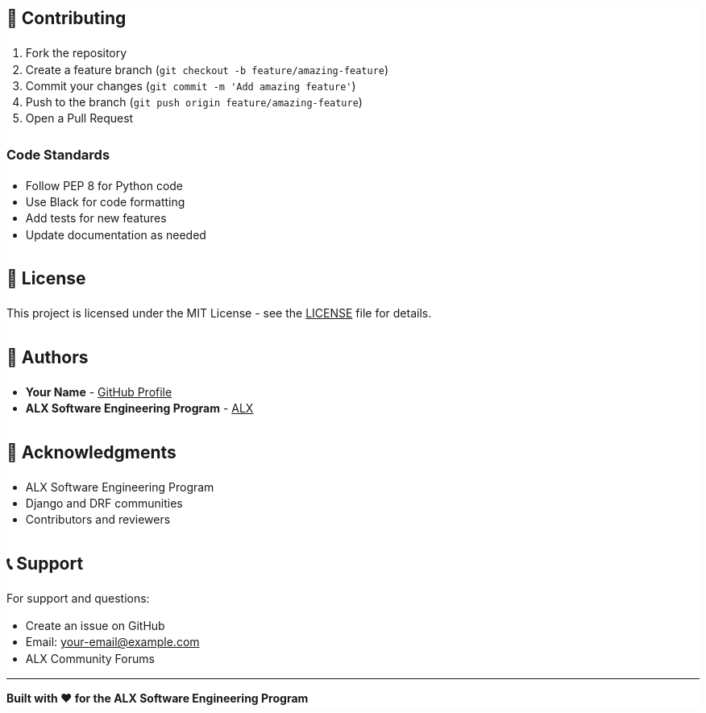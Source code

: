 ## 🤝 Contributing

1. Fork the repository
2. Create a feature branch (`git checkout -b feature/amazing-feature`)
3. Commit your changes (`git commit -m 'Add amazing feature'`)
4. Push to the branch (`git push origin feature/amazing-feature`)
5. Open a Pull Request

### Code Standards
- Follow PEP 8 for Python code
- Use Black for code formatting
- Add tests for new features
- Update documentation as needed

## 📝 License

This project is licensed under the MIT License - see the [LICENSE](LICENSE) file for details.

## 👥 Authors

- **Your Name** - [GitHub Profile](https://github.com/yourusername)
- **ALX Software Engineering Program** - [ALX](https://www.alxafrica.com/)

## 🙏 Acknowledgments

- ALX Software Engineering Program
- Django and DRF communities
- Contributors and reviewers

## 📞 Support

For support and questions:
- Create an issue on GitHub
- Email: your-email@example.com
- ALX Community Forums

---

**Built with ❤️ for the ALX Software Engineering Program**
